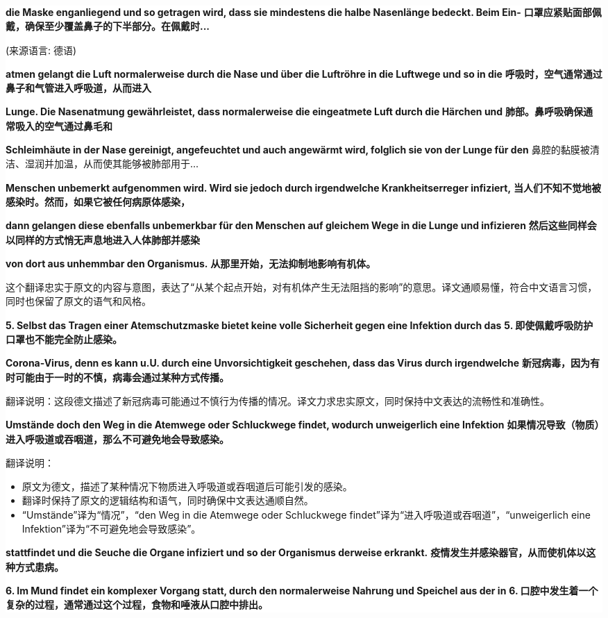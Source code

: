 **die Maske enganliegend und so getragen wird, dass sie mindestens die halbe Nasenlänge bedeckt. Beim Ein-**
**口罩应紧贴面部佩戴，确保至少覆盖鼻子的下半部分。在佩戴时...**

(来源语言: 德语)

**atmen gelangt die Luft normalerweise durch die Nase und über die Luftröhre in die Luftwege und so in die**
**呼吸时，空气通常通过鼻子和气管进入呼吸道，从而进入**

**Lunge. Die Nasenatmung gewährleistet, dass normalerweise die eingeatmete Luft durch die Härchen und**
**肺部。鼻呼吸确保通常吸入的空气通过鼻毛和**

**Schleimhäute in der Nase gereinigt, angefeuchtet und auch angewärmt wird, folglich sie von der Lunge für den**
鼻腔的黏膜被清洁、湿润并加温，从而使其能够被肺部用于...

**Menschen unbemerkt aufgenommen wird. Wird sie jedoch durch irgendwelche Krankheitserreger infiziert,**
**当人们不知不觉地被感染时。然而，如果它被任何病原体感染，**

**dann gelangen diese ebenfalls unbemerkbar für den Menschen auf gleichem Wege in die Lunge und infizieren**
**然后这些同样会以同样的方式悄无声息地进入人体肺部并感染**

**von dort aus unhemmbar den Organismus.**
**从那里开始，无法抑制地影响有机体。**

这个翻译忠实于原文的内容与意图，表达了“从某个起点开始，对有机体产生无法阻挡的影响”的意思。译文通顺易懂，符合中文语言习惯，同时也保留了原文的语气和风格。

**5. Selbst das Tragen einer Atemschutzmaske bietet keine volle Sicherheit gegen eine Infektion durch das**
**5. 即使佩戴呼吸防护口罩也不能完全防止感染。**

**Corona-Virus, denn es kann u.U. durch eine Unvorsichtigkeit geschehen, dass das Virus durch irgendwelche**
**新冠病毒，因为有时可能由于一时的不慎，病毒会通过某种方式传播。**

翻译说明：这段德文描述了新冠病毒可能通过不慎行为传播的情况。译文力求忠实原文，同时保持中文表达的流畅性和准确性。

**Umstände doch den Weg in die Atemwege oder Schluckwege findet, wodurch unweigerlich eine Infektion**
**如果情况导致（物质）进入呼吸道或吞咽道，那么不可避免地会导致感染。**

翻译说明：
- 原文为德文，描述了某种情况下物质进入呼吸道或吞咽道后可能引发的感染。
- 翻译时保持了原文的逻辑结构和语气，同时确保中文表达通顺自然。
- “Umstände”译为“情况”，“den Weg in die Atemwege oder Schluckwege findet”译为“进入呼吸道或吞咽道”，“unweigerlich eine Infektion”译为“不可避免地会导致感染”。

**stattfindet und die Seuche die Organe infiziert und so der Organismus derweise erkrankt.**
**疫情发生并感染器官，从而使机体以这种方式患病。**

**6. Im Mund findet ein komplexer Vorgang statt, durch den normalerweise Nahrung und Speichel aus der in**
**6. 口腔中发生着一个复杂的过程，通常通过这个过程，食物和唾液从口腔中排出。**
